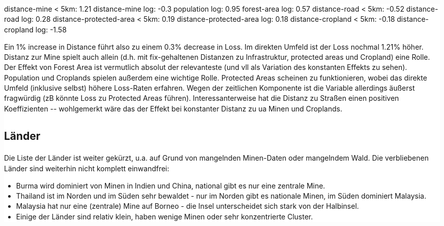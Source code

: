 distance-mine < 5km: 1.21
distance-mine log: -0.3
population log: 0.95
forest-area log: 0.57
distance-road < 5km: -0.52
distance-road log: 0.28
distance-protected-area < 5km: 0.19
distance-protected-area log: 0.18
distance-cropland < 5km: -0.18
distance-cropland log: -1.58

Ein 1% increase in Distance führt also zu einem 0.3% decrease in Loss. Im direkten Umfeld ist der Loss nochmal 1.21% höher.
Distanz zur Mine spielt auch allein (d.h. mit fix-gehaltenen Distanzen zu Infrastruktur, protected areas und Cropland) eine Rolle.
Der Effekt von Forest Area ist vermutlich absolut der relevanteste (und vll als Variation des konstanten Effekts zu sehen). Population und Croplands spielen außerdem eine wichtige Rolle. Protected Areas scheinen zu funktionieren, wobei das direkte Umfeld (inklusive selbst) höhere Loss-Raten erfahren. Wegen der zeitlichen Komponente ist die Variable allerdings äußerst fragwürdig (zB könnte Loss zu Protected Areas führen). Interessanterweise hat die Distanz zu Straßen einen positiven Koeffizienten -- wohlgemerkt wäre das der Effekt bei konstanter Distanz zu ua Minen und Croplands.


## Länder

Die Liste der Länder ist weiter gekürzt, u.a. auf Grund von mangelnden Minen-Daten oder mangelndem Wald. Die verbliebenen Länder sind weiterhin nicht komplett einwandfrei:

- Burma wird dominiert von Minen in Indien und China, national gibt es nur eine zentrale Mine.
- Thailand ist im Norden und im Süden sehr bewaldet - nur im Norden gibt es nationale Minen, im Süden dominiert Malaysia.
- Malaysia hat nur eine (zentrale) Mine auf Borneo - die Insel unterscheidet sich stark von der Halbinsel.
- Einige der Länder sind relativ klein, haben wenige Minen oder sehr konzentrierte Cluster.
